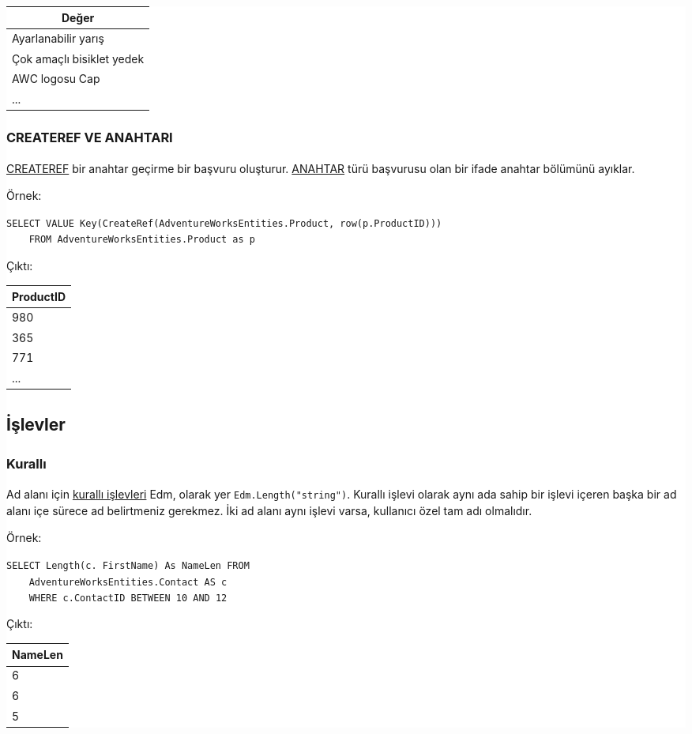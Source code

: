 |Değer|  
|-----------|  
|Ayarlanabilir yarış|  
|Çok amaçlı bisiklet yedek|  
|AWC logosu Cap|  
|...|  
  
### <a name="createref-and-key"></a>CREATEREF VE ANAHTARI  
 [CREATEREF](../../../../../../docs/framework/data/adonet/ef/language-reference/createref-entity-sql.md) bir anahtar geçirme bir başvuru oluşturur. [ANAHTAR](../../../../../../docs/framework/data/adonet/ef/language-reference/key-entity-sql.md) türü başvurusu olan bir ifade anahtar bölümünü ayıklar.  
  
 Örnek:  
  
```  
SELECT VALUE Key(CreateRef(AdventureWorksEntities.Product, row(p.ProductID)))   
    FROM AdventureWorksEntities.Product as p  
```  
  
 Çıktı:  
  
|ProductID|  
|---------------|  
|980|  
|365|  
|771|  
|...|  
  
## <a name="functions"></a>İşlevler  
  
### <a name="canonical"></a>Kurallı  
 Ad alanı için [kurallı işlevleri](../../../../../../docs/framework/data/adonet/ef/language-reference/canonical-functions.md) Edm, olarak yer `Edm.Length("string")`. Kurallı işlevi olarak aynı ada sahip bir işlevi içeren başka bir ad alanı içe sürece ad belirtmeniz gerekmez. İki ad alanı aynı işlevi varsa, kullanıcı özel tam adı olmalıdır.  
  
 Örnek:  
  
```  
SELECT Length(c. FirstName) As NameLen FROM   
    AdventureWorksEntities.Contact AS c   
    WHERE c.ContactID BETWEEN 10 AND 12  
```  
  
 Çıktı:  
  
|NameLen|  
|-------------|  
|6|  
|6|  
|5|  
  